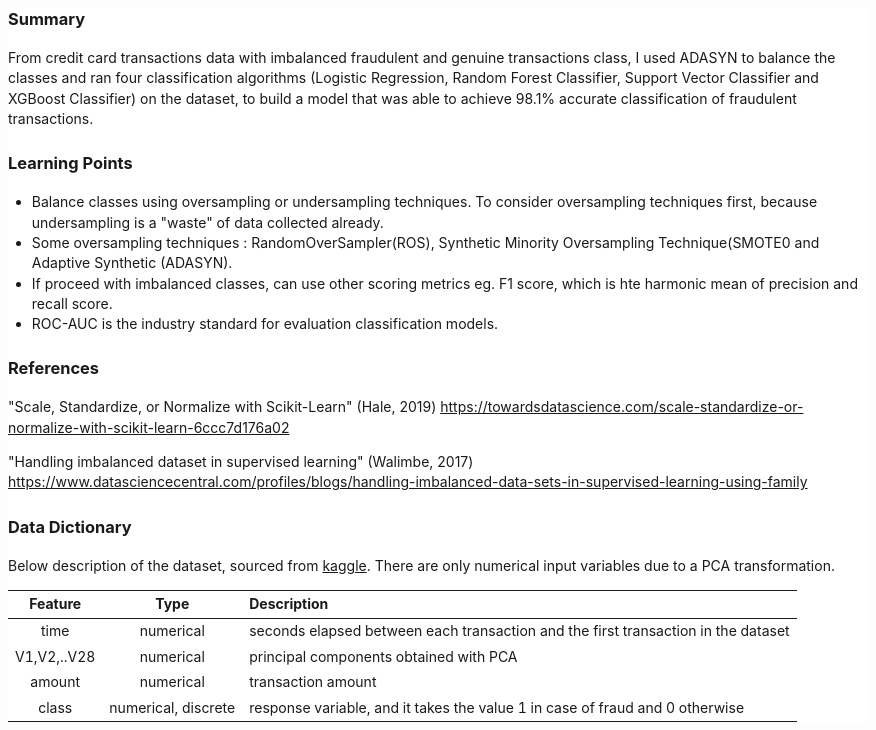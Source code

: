 
###  Summary

From credit card transactions data with imbalanced fraudulent and genuine transactions class, I used ADASYN to balance the classes and ran four classification algorithms (Logistic Regression, Random Forest Classifier, Support Vector Classifier and XGBoost Classifier) on the dataset, to build a model that was able to achieve 98.1% accurate classification of fraudulent transactions. 

### Learning Points

* Balance classes using oversampling or undersampling techniques. To consider oversampling techniques first, because undersampling is a "waste" of data collected already. 
* Some oversampling techniques : RandomOverSampler(ROS), Synthetic Minority Oversampling Technique(SMOTE0 and Adaptive Synthetic (ADASYN).
* If proceed with imbalanced classes, can use other scoring metrics eg. F1 score, which is hte harmonic mean of precision and recall score. 
* ROC-AUC is the industry standard for evaluation classification models.

### References

"Scale, Standardize, or Normalize with Scikit-Learn" (Hale, 2019)
https://towardsdatascience.com/scale-standardize-or-normalize-with-scikit-learn-6ccc7d176a02

"Handling imbalanced dataset in supervised learning" (Walimbe, 2017)
https://www.datasciencecentral.com/profiles/blogs/handling-imbalanced-data-sets-in-supervised-learning-using-family

### Data Dictionary

Below description of the dataset, sourced from [kaggle](https://www.kaggle.com/mlg-ulb/creditcardfraud). There are only numerical input variables due to a PCA transformation.

| Feature | Type | Description |
| :-----: | :--: | :---------- |
| time | numerical | seconds elapsed between each transaction and the first transaction in the dataset |
| V1,V2,..V28 | numerical | principal components obtained with PCA |
| amount | numerical | transaction amount |
| class | numerical, discrete | response variable, and it takes the value 1 in case of fraud and 0 otherwise |